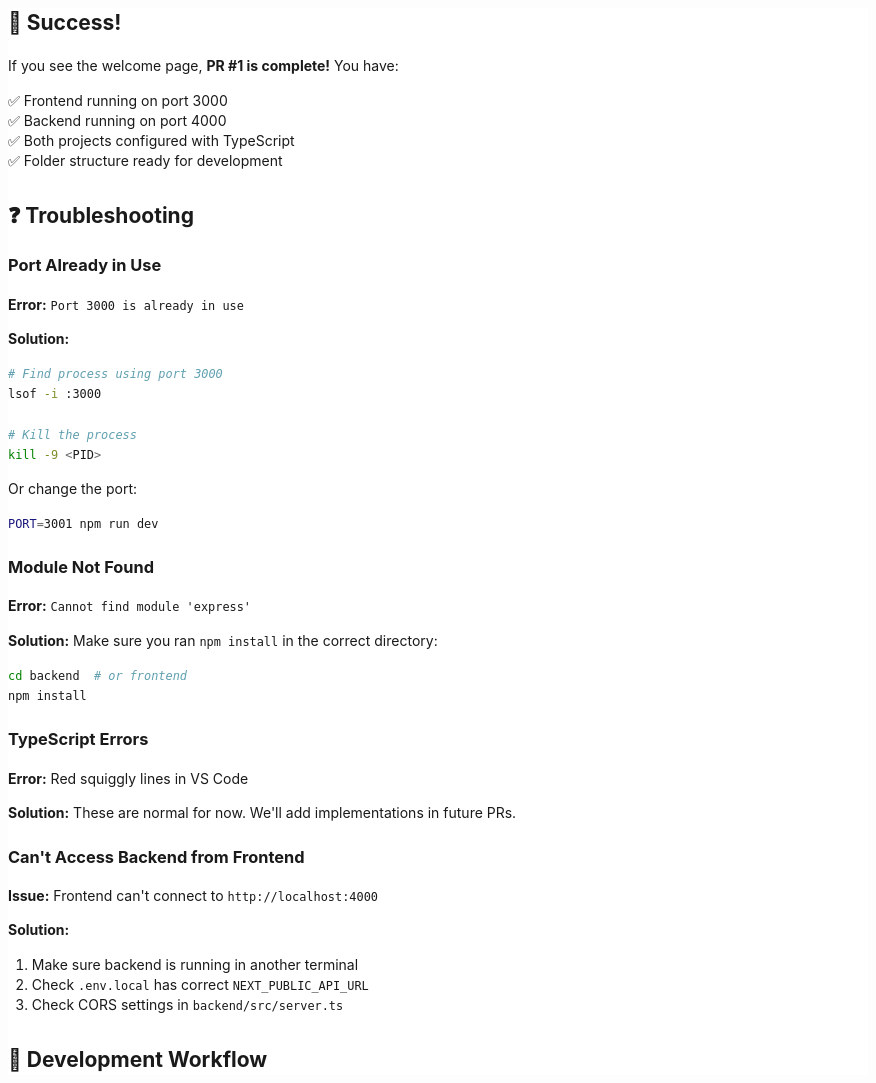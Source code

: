 ## 🎉 Success!

If you see the welcome page, **PR #1 is complete!** You have:

✅ Frontend running on port 3000  
✅ Backend running on port 4000  
✅ Both projects configured with TypeScript  
✅ Folder structure ready for development  

## ❓ Troubleshooting

### Port Already in Use

**Error:** `Port 3000 is already in use`

**Solution:**
```bash
# Find process using port 3000
lsof -i :3000

# Kill the process
kill -9 <PID>
```

Or change the port:
```bash
PORT=3001 npm run dev
```

### Module Not Found

**Error:** `Cannot find module 'express'`

**Solution:** Make sure you ran `npm install` in the correct directory:
```bash
cd backend  # or frontend
npm install
```

### TypeScript Errors

**Error:** Red squiggly lines in VS Code

**Solution:** These are normal for now. We'll add implementations in future PRs.

### Can't Access Backend from Frontend

**Issue:** Frontend can't connect to `http://localhost:4000`

**Solution:**
1. Make sure backend is running in another terminal
2. Check `.env.local` has correct `NEXT_PUBLIC_API_URL`
3. Check CORS settings in `backend/src/server.ts`

## 🔄 Development Workflow
